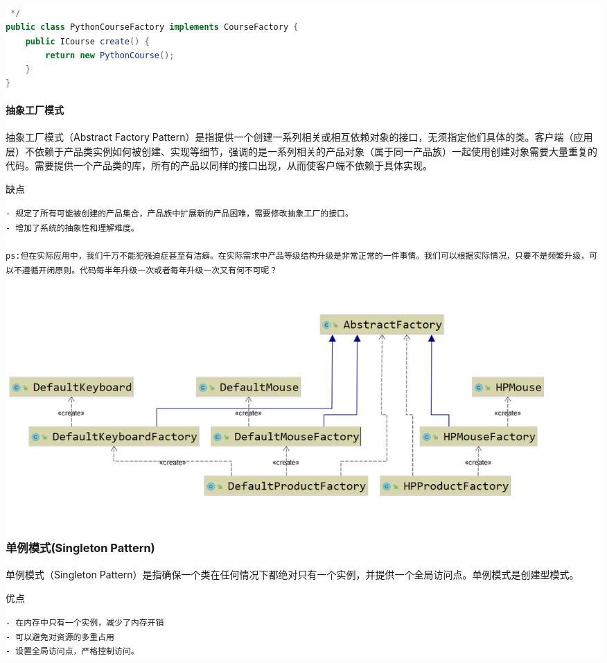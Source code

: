 ```java
 */
public class PythonCourseFactory implements CourseFactory {
    public ICourse create() {
        return new PythonCourse();
    }
}
```

#### 抽象工厂模式

抽象工厂模式（Abstract Factory Pattern）是指提供一个创建一系列相关或相互依赖对象的接口，无须指定他们具体的类。客户端（应用层）不依赖于产品类实例如何被创建、实现等细节，强调的是一系列相关的产品对象（属于同一产品族）一起使用创建对象需要大量重复的代码。需要提供一个产品类的库，所有的产品以同样的接口出现，从而使客户端不依赖于具体实现。

缺点

```text
- 规定了所有可能被创建的产品集合，产品族中扩展新的产品困难，需要修改抽象工厂的接口。
- 增加了系统的抽象性和理解难度。

ps:但在实际应用中，我们千万不能犯强迫症甚至有洁癖。在实际需求中产品等级结构升级是非常正常的一件事情。我们可以根据实际情况，只要不是频繁升级，可以不遵循开闭原则。代码每半年升级一次或者每年升级一次又有何不可呢？ 
```

![抽象工厂](./images/抽象工厂.png)

### 单例模式(Singleton Pattern)

单例模式（Singleton Pattern）是指确保一个类在任何情况下都绝对只有一个实例，并提供一个全局访问点。单例模式是创建型模式。

优点

```text
- 在内存中只有一个实例，减少了内存开销
- 可以避免对资源的多重占用
- 设置全局访问点，严格控制访问。
```
